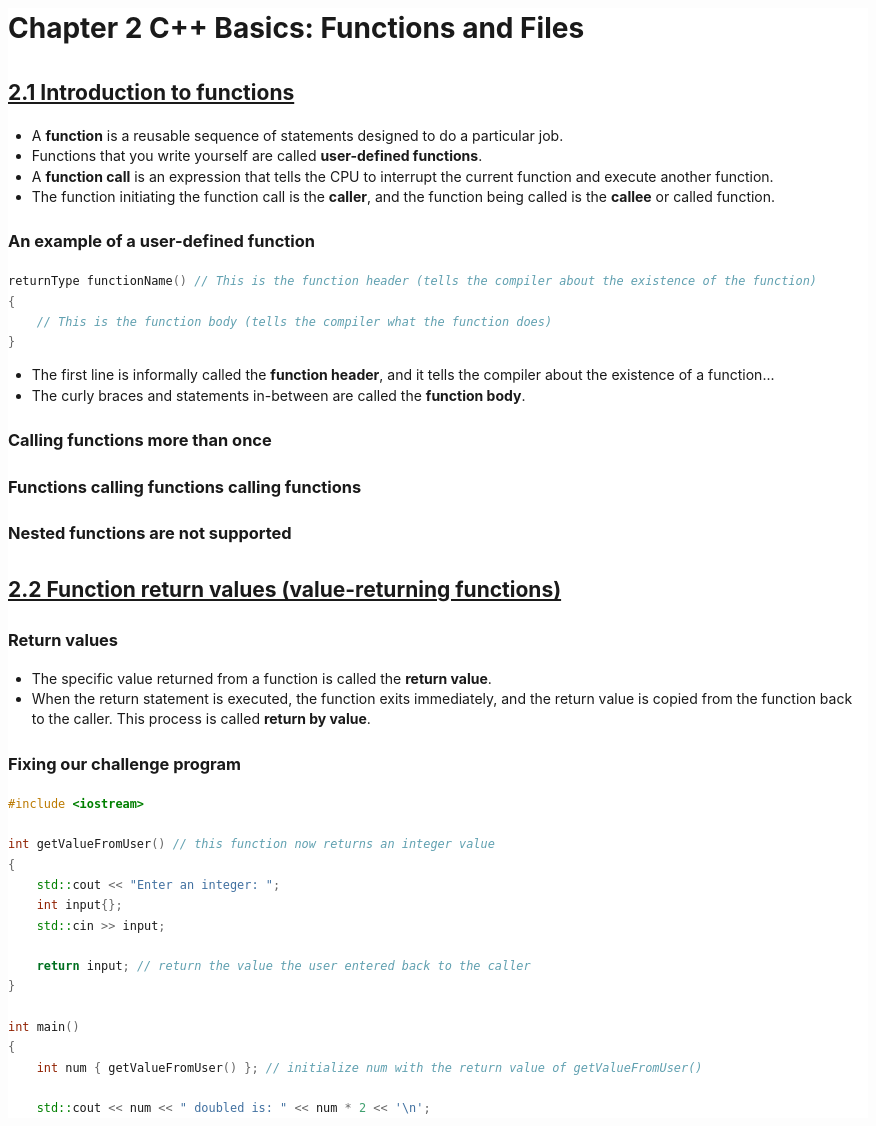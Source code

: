 # Chapter 2 C++ Basics: Functions and Files

## [2.1  Introduction to functions](https://www.learncpp.com/cpp-tutorial/introduction-to-functions/)

- A **function** is a reusable sequence of statements designed to do a particular job.
- Functions that you write yourself are called **user-defined functions**.
- A **function call** is an expression that tells the CPU to interrupt the current function and execute another function. 
- The function initiating the function call is the **caller**, and the function being called is the **callee** or called function.

### An example of a user-defined function

```C++
returnType functionName() // This is the function header (tells the compiler about the existence of the function)
{
    // This is the function body (tells the compiler what the function does)
}
```

- The first line is informally called the **function header**, and it tells the compiler about the existence of a function...
- The curly braces and statements in-between are called the **function body**.

### Calling functions more than once

### Functions calling functions calling functions

### Nested functions are not supported

## [2.2 Function return values (value-returning functions)](https://www.learncpp.com/cpp-tutorial/function-return-values-value-returning-functions/)

### Return values

- The specific value returned from a function is called the **return value**.
- When the return statement is executed, the function exits immediately, and the return value is copied from the function back to the caller. This process is called **return by value**.

### Fixing our challenge program

```C++
#include <iostream>

int getValueFromUser() // this function now returns an integer value
{
 	std::cout << "Enter an integer: ";
	int input{};
	std::cin >> input;

	return input; // return the value the user entered back to the caller
}

int main()
{
	int num { getValueFromUser() }; // initialize num with the return value of getValueFromUser()

	std::cout << num << " doubled is: " << num * 2 << '\n';

```